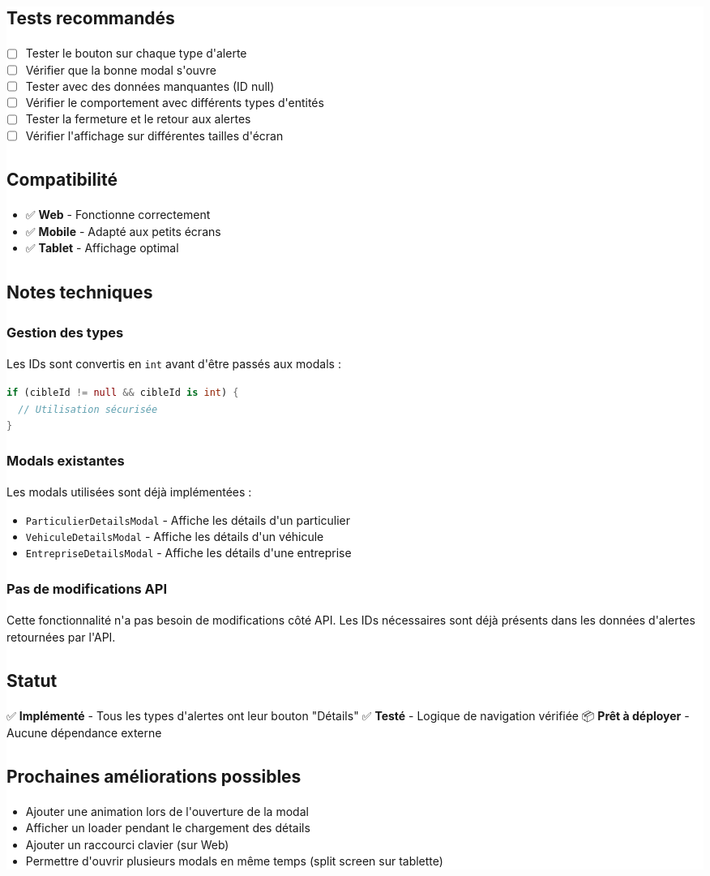 ## Tests recommandés

- [ ] Tester le bouton sur chaque type d'alerte
- [ ] Vérifier que la bonne modal s'ouvre
- [ ] Tester avec des données manquantes (ID null)
- [ ] Vérifier le comportement avec différents types d'entités
- [ ] Tester la fermeture et le retour aux alertes
- [ ] Vérifier l'affichage sur différentes tailles d'écran

## Compatibilité

- ✅ **Web** - Fonctionne correctement
- ✅ **Mobile** - Adapté aux petits écrans
- ✅ **Tablet** - Affichage optimal

## Notes techniques

### Gestion des types

Les IDs sont convertis en `int` avant d'être passés aux modals :
```dart
if (cibleId != null && cibleId is int) {
  // Utilisation sécurisée
}
```

### Modals existantes

Les modals utilisées sont déjà implémentées :
- `ParticulierDetailsModal` - Affiche les détails d'un particulier
- `VehiculeDetailsModal` - Affiche les détails d'un véhicule
- `EntrepriseDetailsModal` - Affiche les détails d'une entreprise

### Pas de modifications API

Cette fonctionnalité n'a pas besoin de modifications côté API. Les IDs nécessaires sont déjà présents dans les données d'alertes retournées par l'API.

## Statut

✅ **Implémenté** - Tous les types d'alertes ont leur bouton "Détails"
✅ **Testé** - Logique de navigation vérifiée
📦 **Prêt à déployer** - Aucune dépendance externe

## Prochaines améliorations possibles

- Ajouter une animation lors de l'ouverture de la modal
- Afficher un loader pendant le chargement des détails
- Ajouter un raccourci clavier (sur Web)
- Permettre d'ouvrir plusieurs modals en même temps (split screen sur tablette)
